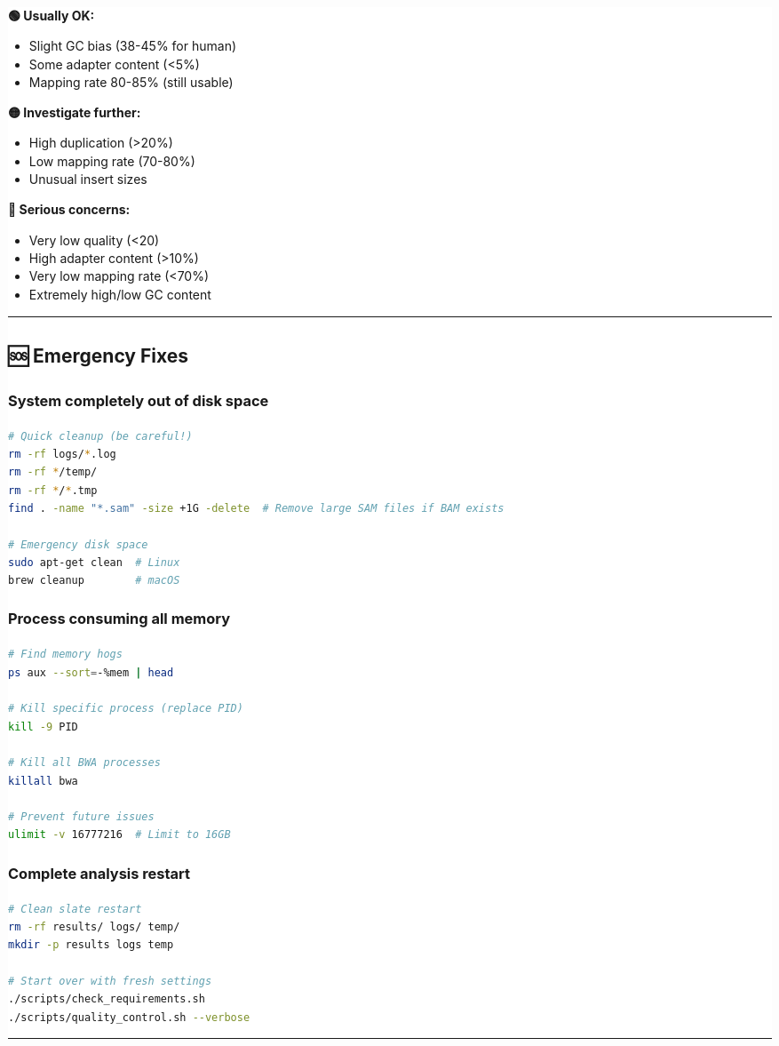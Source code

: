 **🟢 Usually OK:**
- Slight GC bias (38-45% for human)
- Some adapter content (<5%)
- Mapping rate 80-85% (still usable)

**🟡 Investigate further:**
- High duplication (>20%)
- Low mapping rate (70-80%)
- Unusual insert sizes

**🔴 Serious concerns:**
- Very low quality (<20)
- High adapter content (>10%)
- Very low mapping rate (<70%)
- Extremely high/low GC content

---

## 🆘 Emergency Fixes

### System completely out of disk space

```bash
# Quick cleanup (be careful!)
rm -rf logs/*.log
rm -rf */temp/
rm -rf */*.tmp
find . -name "*.sam" -size +1G -delete  # Remove large SAM files if BAM exists

# Emergency disk space
sudo apt-get clean  # Linux
brew cleanup        # macOS
```

### Process consuming all memory

```bash
# Find memory hogs
ps aux --sort=-%mem | head

# Kill specific process (replace PID)
kill -9 PID

# Kill all BWA processes
killall bwa

# Prevent future issues
ulimit -v 16777216  # Limit to 16GB
```

### Complete analysis restart

```bash
# Clean slate restart
rm -rf results/ logs/ temp/
mkdir -p results logs temp

# Start over with fresh settings
./scripts/check_requirements.sh
./scripts/quality_control.sh --verbose
```

---